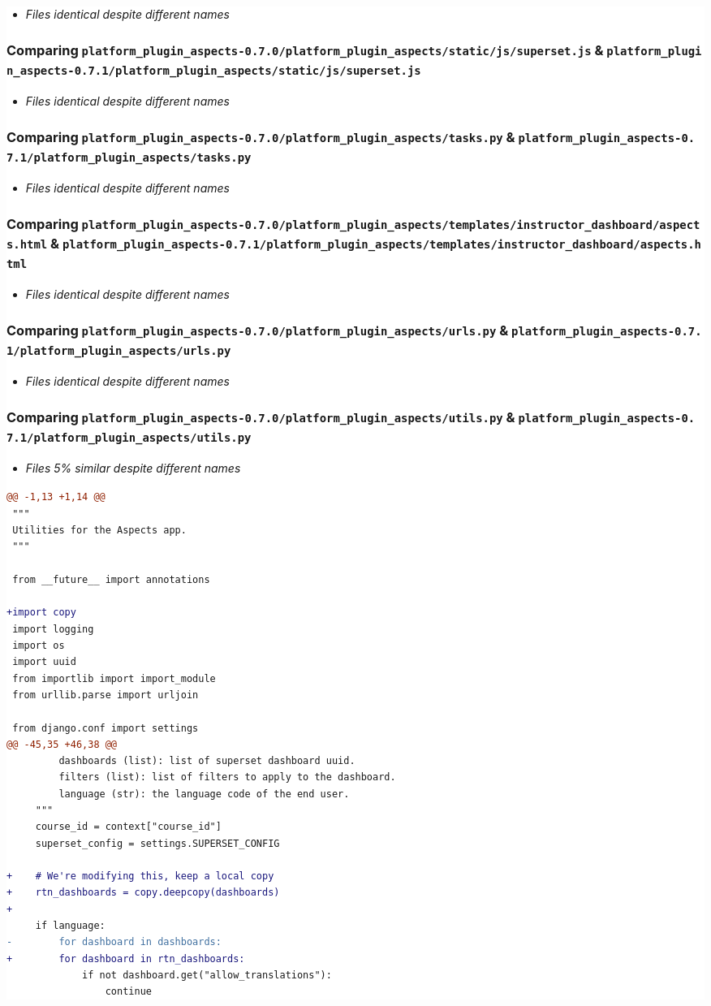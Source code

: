  * *Files identical despite different names*

### Comparing `platform_plugin_aspects-0.7.0/platform_plugin_aspects/static/js/superset.js` & `platform_plugin_aspects-0.7.1/platform_plugin_aspects/static/js/superset.js`

 * *Files identical despite different names*

### Comparing `platform_plugin_aspects-0.7.0/platform_plugin_aspects/tasks.py` & `platform_plugin_aspects-0.7.1/platform_plugin_aspects/tasks.py`

 * *Files identical despite different names*

### Comparing `platform_plugin_aspects-0.7.0/platform_plugin_aspects/templates/instructor_dashboard/aspects.html` & `platform_plugin_aspects-0.7.1/platform_plugin_aspects/templates/instructor_dashboard/aspects.html`

 * *Files identical despite different names*

### Comparing `platform_plugin_aspects-0.7.0/platform_plugin_aspects/urls.py` & `platform_plugin_aspects-0.7.1/platform_plugin_aspects/urls.py`

 * *Files identical despite different names*

### Comparing `platform_plugin_aspects-0.7.0/platform_plugin_aspects/utils.py` & `platform_plugin_aspects-0.7.1/platform_plugin_aspects/utils.py`

 * *Files 5% similar despite different names*

```diff
@@ -1,13 +1,14 @@
 """
 Utilities for the Aspects app.
 """
 
 from __future__ import annotations
 
+import copy
 import logging
 import os
 import uuid
 from importlib import import_module
 from urllib.parse import urljoin
 
 from django.conf import settings
@@ -45,35 +46,38 @@
         dashboards (list): list of superset dashboard uuid.
         filters (list): list of filters to apply to the dashboard.
         language (str): the language code of the end user.
     """
     course_id = context["course_id"]
     superset_config = settings.SUPERSET_CONFIG
 
+    # We're modifying this, keep a local copy
+    rtn_dashboards = copy.deepcopy(dashboards)
+
     if language:
-        for dashboard in dashboards:
+        for dashboard in rtn_dashboards:
             if not dashboard.get("allow_translations"):
                 continue
```